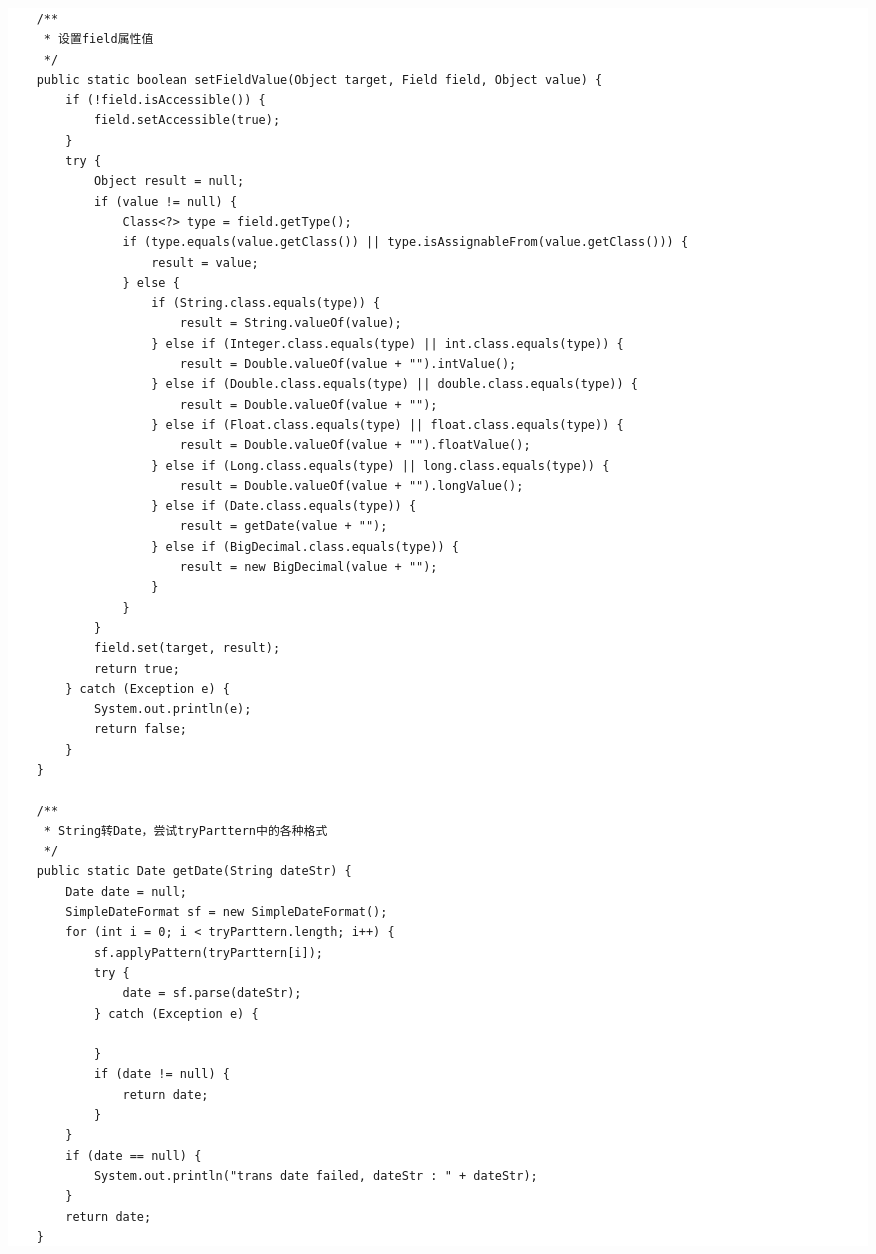 		/**
		 * 设置field属性值
		 */
		public static boolean setFieldValue(Object target, Field field, Object value) {
			if (!field.isAccessible()) {
				field.setAccessible(true);
			}
			try {
				Object result = null;
				if (value != null) {
					Class<?> type = field.getType();
					if (type.equals(value.getClass()) || type.isAssignableFrom(value.getClass())) {
						result = value;
					} else {
						if (String.class.equals(type)) {
							result = String.valueOf(value);
						} else if (Integer.class.equals(type) || int.class.equals(type)) {
							result = Double.valueOf(value + "").intValue();
						} else if (Double.class.equals(type) || double.class.equals(type)) {
							result = Double.valueOf(value + "");
						} else if (Float.class.equals(type) || float.class.equals(type)) {
							result = Double.valueOf(value + "").floatValue();
						} else if (Long.class.equals(type) || long.class.equals(type)) {
							result = Double.valueOf(value + "").longValue();
						} else if (Date.class.equals(type)) {
							result = getDate(value + "");
						} else if (BigDecimal.class.equals(type)) {
							result = new BigDecimal(value + "");
						}
					}
				}
				field.set(target, result);
				return true;
			} catch (Exception e) {
				System.out.println(e);
				return false;
			}
		}
	
		/**
		 * String转Date，尝试tryParttern中的各种格式
		 */
		public static Date getDate(String dateStr) {
			Date date = null;
			SimpleDateFormat sf = new SimpleDateFormat();
			for (int i = 0; i < tryParttern.length; i++) {
				sf.applyPattern(tryParttern[i]);
				try {
					date = sf.parse(dateStr);
				} catch (Exception e) {
	
				}
				if (date != null) {
					return date;
				}
			}
			if (date == null) {
				System.out.println("trans date failed, dateStr : " + dateStr);
			}
			return date;
		}
	